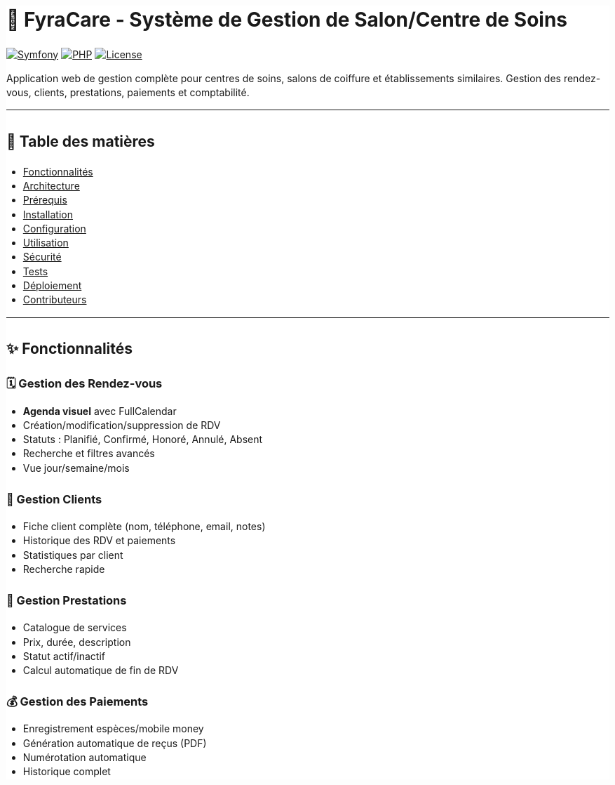 # 🏥 FyraCare - Système de Gestion de Salon/Centre de Soins

[![Symfony](https://img.shields.io/badge/Symfony-7.3-black?logo=symfony)](https://symfony.com)
[![PHP](https://img.shields.io/badge/PHP-8.2+-777BB4?logo=php)](https://php.net)
[![License](https://img.shields.io/badge/License-Proprietary-red)]()

Application web de gestion complète pour centres de soins, salons de coiffure et établissements similaires. Gestion des rendez-vous, clients, prestations, paiements et comptabilité.

---

## 📑 Table des matières

- [Fonctionnalités](#-fonctionnalités)
- [Architecture](#-architecture)
- [Prérequis](#-prérequis)
- [Installation](#-installation)
- [Configuration](#-configuration)
- [Utilisation](#-utilisation)
- [Sécurité](#-sécurité)
- [Tests](#-tests)
- [Déploiement](#-déploiement)
- [Contributeurs](#-contributeurs)

---

## ✨ Fonctionnalités

### 🗓️ Gestion des Rendez-vous
- **Agenda visuel** avec FullCalendar
- Création/modification/suppression de RDV
- Statuts : Planifié, Confirmé, Honoré, Annulé, Absent
- Recherche et filtres avancés
- Vue jour/semaine/mois

### 👥 Gestion Clients
- Fiche client complète (nom, téléphone, email, notes)
- Historique des RDV et paiements
- Statistiques par client
- Recherche rapide

### 💼 Gestion Prestations
- Catalogue de services
- Prix, durée, description
- Statut actif/inactif
- Calcul automatique de fin de RDV

### 💰 Gestion des Paiements
- Enregistrement espèces/mobile money
- Génération automatique de reçus (PDF)
- Numérotation automatique
- Historique complet
